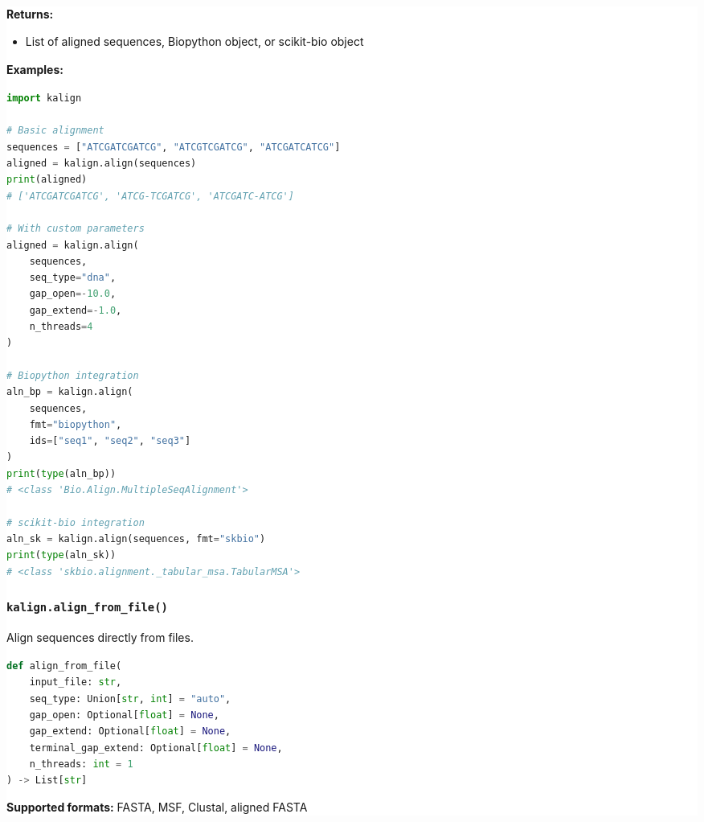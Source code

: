 **Returns:**
- List of aligned sequences, Biopython object, or scikit-bio object

**Examples:**

```python
import kalign

# Basic alignment
sequences = ["ATCGATCGATCG", "ATCGTCGATCG", "ATCGATCATCG"]
aligned = kalign.align(sequences)
print(aligned)
# ['ATCGATCGATCG', 'ATCG-TCGATCG', 'ATCGATC-ATCG']

# With custom parameters
aligned = kalign.align(
    sequences,
    seq_type="dna",
    gap_open=-10.0,
    gap_extend=-1.0,
    n_threads=4
)

# Biopython integration
aln_bp = kalign.align(
    sequences, 
    fmt="biopython",
    ids=["seq1", "seq2", "seq3"]
)
print(type(aln_bp))
# <class 'Bio.Align.MultipleSeqAlignment'>

# scikit-bio integration
aln_sk = kalign.align(sequences, fmt="skbio")
print(type(aln_sk))
# <class 'skbio.alignment._tabular_msa.TabularMSA'>
```

### `kalign.align_from_file()`

Align sequences directly from files.

```python
def align_from_file(
    input_file: str,
    seq_type: Union[str, int] = "auto",
    gap_open: Optional[float] = None,
    gap_extend: Optional[float] = None,
    terminal_gap_extend: Optional[float] = None,
    n_threads: int = 1
) -> List[str]
```

**Supported formats:** FASTA, MSF, Clustal, aligned FASTA
